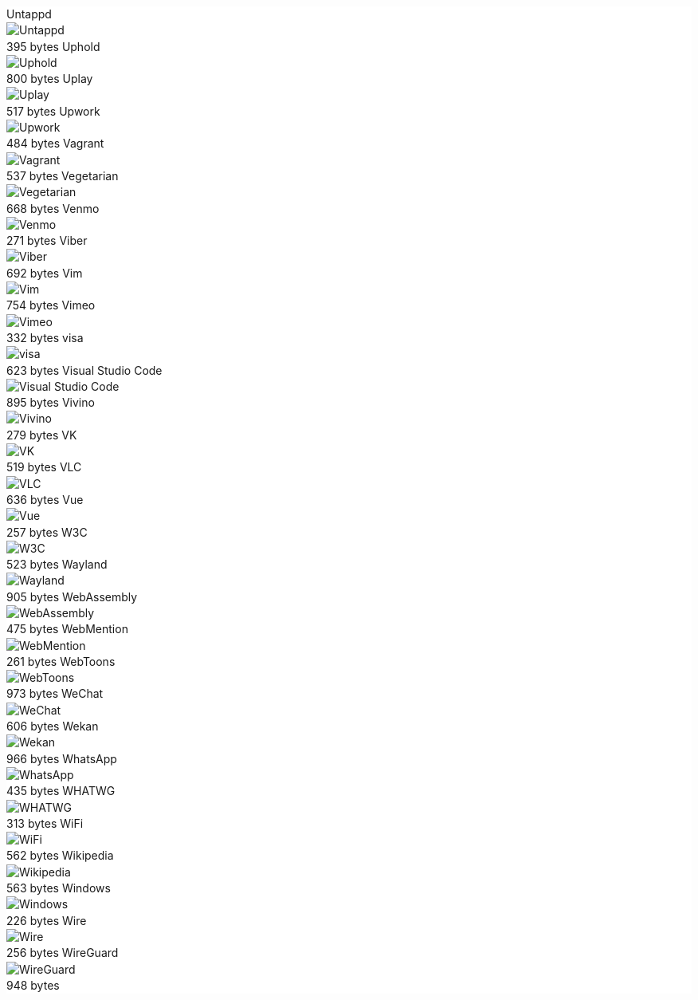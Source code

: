 <tr>
<td>Untappd<br><img src="https://raw.githubusercontent.com/liuyilong80880/icon-svg/refs/heads/main/images/svg/untappd.svg" width="100" title="Untappd"><br>395 bytes</td>
<td>Uphold<br><img src="https://raw.githubusercontent.com/liuyilong80880/icon-svg/refs/heads/main/images/svg/uphold.svg" width="100" title="Uphold"><br>800 bytes</td>
<td>Uplay<br><img src="https://raw.githubusercontent.com/liuyilong80880/icon-svg/refs/heads/main/images/svg/uplay.svg" width="100" title="Uplay"><br>517 bytes</td>
<td>Upwork<br><img src="https://raw.githubusercontent.com/liuyilong80880/icon-svg/refs/heads/main/images/svg/upwork.svg" width="100" title="Upwork"><br>484 bytes</td>
<td>Vagrant<br><img src="https://raw.githubusercontent.com/liuyilong80880/icon-svg/refs/heads/main/images/svg/vagrant.svg" width="100" title="Vagrant"><br>537 bytes</td>
<td>Vegetarian<br><img src="https://raw.githubusercontent.com/liuyilong80880/icon-svg/refs/heads/main/images/svg/vegetarian.svg" width="100" title="Vegetarian"><br>668 bytes</td>
</tr>

<tr>
<td>Venmo<br><img src="https://raw.githubusercontent.com/liuyilong80880/icon-svg/refs/heads/main/images/svg/venmo.svg" width="100" title="Venmo"><br>271 bytes</td>
<td>Viber<br><img src="https://raw.githubusercontent.com/liuyilong80880/icon-svg/refs/heads/main/images/svg/viber.svg" width="100" title="Viber"><br>692 bytes</td>
<td>Vim<br><img src="https://raw.githubusercontent.com/liuyilong80880/icon-svg/refs/heads/main/images/svg/vim.svg" width="100" title="Vim"><br>754 bytes</td>
<td>Vimeo<br><img src="https://raw.githubusercontent.com/liuyilong80880/icon-svg/refs/heads/main/images/svg/vimeo.svg" width="100" title="Vimeo"><br>332 bytes</td>
<td>visa<br><img src="https://raw.githubusercontent.com/liuyilong80880/icon-svg/refs/heads/main/images/svg/visa.svg" width="100" title="visa"><br>623 bytes</td>
<td>Visual Studio Code<br><img src="https://raw.githubusercontent.com/liuyilong80880/icon-svg/refs/heads/main/images/svg/visualstudiocode.svg" width="100" title="Visual Studio Code"><br>895 bytes</td>
</tr>

<tr>
<td>Vivino<br><img src="https://raw.githubusercontent.com/liuyilong80880/icon-svg/refs/heads/main/images/svg/vivino.svg" width="100" title="Vivino"><br>279 bytes</td>
<td>VK<br><img src="https://raw.githubusercontent.com/liuyilong80880/icon-svg/refs/heads/main/images/svg/vk.svg" width="100" title="VK"><br>519 bytes</td>
<td>VLC<br><img src="https://raw.githubusercontent.com/liuyilong80880/icon-svg/refs/heads/main/images/svg/vlc.svg" width="100" title="VLC"><br>636 bytes</td>
<td>Vue<br><img src="https://raw.githubusercontent.com/liuyilong80880/icon-svg/refs/heads/main/images/svg/vue.svg" width="100" title="Vue"><br>257 bytes</td>
<td>W3C<br><img src="https://raw.githubusercontent.com/liuyilong80880/icon-svg/refs/heads/main/images/svg/w3c.svg" width="100" title="W3C"><br>523 bytes</td>
<td>Wayland<br><img src="https://raw.githubusercontent.com/liuyilong80880/icon-svg/refs/heads/main/images/svg/wayland.svg" width="100" title="Wayland"><br>905 bytes</td>
</tr>

<tr>
<td>WebAssembly<br><img src="https://raw.githubusercontent.com/liuyilong80880/icon-svg/refs/heads/main/images/svg/webassembly.svg" width="100" title="WebAssembly"><br>475 bytes</td>
<td>WebMention<br><img src="https://raw.githubusercontent.com/liuyilong80880/icon-svg/refs/heads/main/images/svg/webmention.svg" width="100" title="WebMention"><br>261 bytes</td>
<td>WebToons<br><img src="https://raw.githubusercontent.com/liuyilong80880/icon-svg/refs/heads/main/images/svg/webtoons.svg" width="100" title="WebToons"><br>973 bytes</td>
<td>WeChat<br><img src="https://raw.githubusercontent.com/liuyilong80880/icon-svg/refs/heads/main/images/svg/wechat.svg" width="100" title="WeChat"><br>606 bytes</td>
<td>Wekan<br><img src="https://raw.githubusercontent.com/liuyilong80880/icon-svg/refs/heads/main/images/svg/wekan.svg" width="100" title="Wekan"><br>966 bytes</td>
<td>WhatsApp<br><img src="https://raw.githubusercontent.com/liuyilong80880/icon-svg/refs/heads/main/images/svg/whatsapp.svg" width="100" title="WhatsApp"><br>435 bytes</td>
</tr>

<tr>
<td>WHATWG<br><img src="https://raw.githubusercontent.com/liuyilong80880/icon-svg/refs/heads/main/images/svg/whatwg.svg" width="100" title="WHATWG"><br>313 bytes</td>
<td>WiFi<br><img src="https://raw.githubusercontent.com/liuyilong80880/icon-svg/refs/heads/main/images/svg/wifi.svg" width="100" title="WiFi"><br>562 bytes</td>
<td>Wikipedia<br><img src="https://raw.githubusercontent.com/liuyilong80880/icon-svg/refs/heads/main/images/svg/wikipedia.svg" width="100" title="Wikipedia"><br>563 bytes</td>
<td>Windows<br><img src="https://raw.githubusercontent.com/liuyilong80880/icon-svg/refs/heads/main/images/svg/windows.svg" width="100" title="Windows"><br>226 bytes</td>
<td>Wire<br><img src="https://raw.githubusercontent.com/liuyilong80880/icon-svg/refs/heads/main/images/svg/wire.svg" width="100" title="Wire"><br>256 bytes</td>
<td>WireGuard<br><img src="https://raw.githubusercontent.com/liuyilong80880/icon-svg/refs/heads/main/images/svg/wireguard.svg" width="100" title="WireGuard"><br>948 bytes</td>
</tr>
